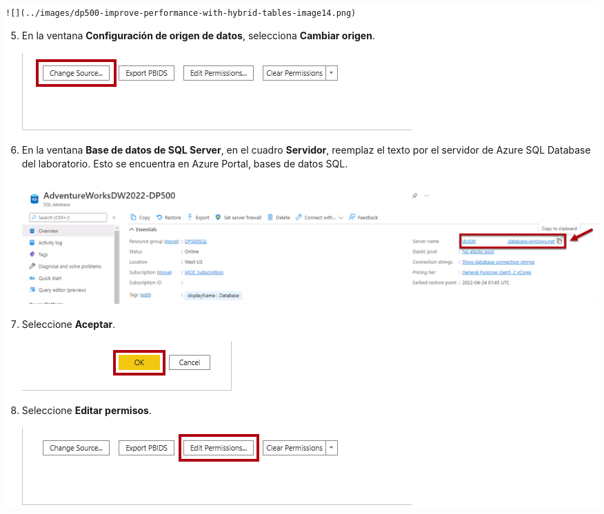     ![](../images/dp500-improve-performance-with-hybrid-tables-image14.png)

5. En la ventana **Configuración de origen de datos**, selecciona **Cambiar origen**.

    ![](../images/dp500-improve-performance-with-hybrid-tables-image15.png)

6. En la ventana **Base de datos de SQL Server**, en el cuadro **Servidor**, reemplaz el texto por el servidor de Azure SQL Database del laboratorio. Esto se encuentra en Azure Portal, bases de datos SQL.

    ![](../images/dp500-improve-performance-with-hybrid-tables-image15a.png)

7. Seleccione **Aceptar**.

    ![](../images/dp500-improve-performance-with-hybrid-tables-image16.png)

8. Seleccione **Editar permisos**.

    ![](../images/dp500-improve-performance-with-hybrid-tables-image17.png)
